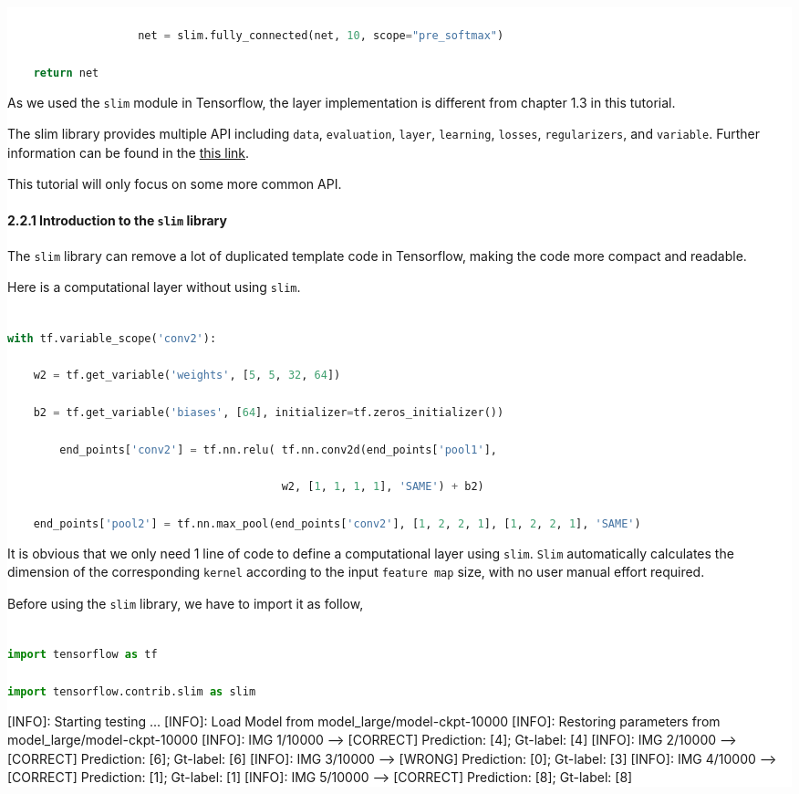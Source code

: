 ```python

                    net = slim.fully_connected(net, 10, scope="pre_softmax")

    return net

```

As we used the `slim` module in Tensorflow, the layer implementation is different from chapter 1.3 in this tutorial.



The slim library provides multiple API including `data`, `evaluation`, `layer`, `learning`, `losses`, `regularizers`, and `variable`. Further information can be found in the [this link](https://github.com/tensorflow/tensorflow/tree/master/tensorflow/contrib/slim).

This tutorial will only focus on some more common API. 



#### 2.2.1 Introduction to the `slim` library

The `slim` library can remove a lot of duplicated template code in Tensorflow, making the code more compact and readable. 



Here is a computational layer without using `slim`.

```python

with tf.variable_scope('conv2'):

    w2 = tf.get_variable('weights', [5, 5, 32, 64])

    b2 = tf.get_variable('biases', [64], initializer=tf.zeros_initializer())

        end_points['conv2'] = tf.nn.relu( tf.nn.conv2d(end_points['pool1'], 

                                          w2, [1, 1, 1, 1], 'SAME') + b2)

    end_points['pool2'] = tf.nn.max_pool(end_points['conv2'], [1, 2, 2, 1], [1, 2, 2, 1], 'SAME')

```

It is obvious that we only need 1 line of code to define a computational layer using `slim`. `Slim` automatically calculates the dimension of the corresponding `kernel` according to the input `feature map` size, with no user manual effort required.  



Before using the `slim` library, we have to import it as follow,

```python

import tensorflow as tf

import tensorflow.contrib.slim as slim

```


[INFO]: Starting testing ...
[INFO]: Load Model from model_large/model-ckpt-10000
[INFO]: Restoring parameters from model_large/model-ckpt-10000
[INFO]: IMG 1/10000 --> [CORRECT] Prediction: [4]; Gt-label: [4]
[INFO]: IMG 2/10000 --> [CORRECT] Prediction: [6]; Gt-label: [6]
[INFO]: IMG 3/10000 --> [WRONG] Prediction: [0]; Gt-label: [3]
[INFO]: IMG 4/10000 --> [CORRECT] Prediction: [1]; Gt-label: [1]
[INFO]: IMG 5/10000 --> [CORRECT] Prediction: [8]; Gt-label: [8]